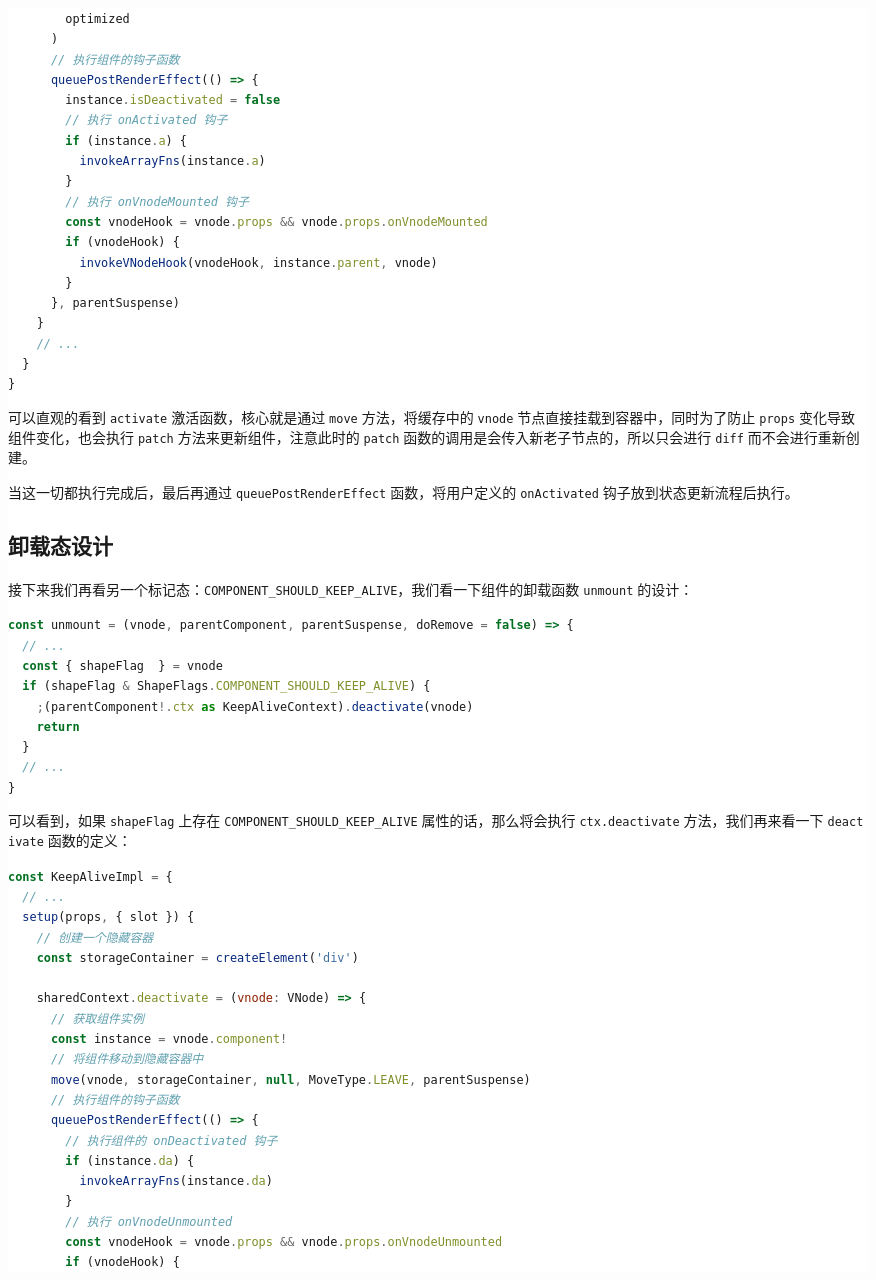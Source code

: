 ```js
        optimized
      )
      // 执行组件的钩子函数
      queuePostRenderEffect(() => {
        instance.isDeactivated = false
        // 执行 onActivated 钩子
        if (instance.a) {
          invokeArrayFns(instance.a)
        }
        // 执行 onVnodeMounted 钩子
        const vnodeHook = vnode.props && vnode.props.onVnodeMounted
        if (vnodeHook) {
          invokeVNodeHook(vnodeHook, instance.parent, vnode)
        }
      }, parentSuspense)
    }
    // ...
  }
}
```

可以直观的看到 `activate` 激活函数，核心就是通过 `move` 方法，将缓存中的 `vnode` 节点直接挂载到容器中，同时为了防止 `props` 变化导致组件变化，也会执行 `patch` 方法来更新组件，注意此时的 `patch` 函数的调用是会传入新老子节点的，所以只会进行 `diff` 而不会进行重新创建。

当这一切都执行完成后，最后再通过 `queuePostRenderEffect` 函数，将用户定义的 `onActivated` 钩子放到状态更新流程后执行。

## 卸载态设计

接下来我们再看另一个标记态：`COMPONENT_SHOULD_KEEP_ALIVE`，我们看一下组件的卸载函数 `unmount` 的设计：

```js
const unmount = (vnode, parentComponent, parentSuspense, doRemove = false) => {
  // ...
  const { shapeFlag  } = vnode
  if (shapeFlag & ShapeFlags.COMPONENT_SHOULD_KEEP_ALIVE) {
    ;(parentComponent!.ctx as KeepAliveContext).deactivate(vnode)
    return
  }
  // ...
}
```

可以看到，如果 `shapeFlag` 上存在 `COMPONENT_SHOULD_KEEP_ALIVE` 属性的话，那么将会执行 `ctx.deactivate` 方法，我们再来看一下 `deactivate` 函数的定义：

```js
const KeepAliveImpl = {
  // ...
  setup(props, { slot }) {
    // 创建一个隐藏容器
    const storageContainer = createElement('div')

    sharedContext.deactivate = (vnode: VNode) => {
      // 获取组件实例
      const instance = vnode.component!
      // 将组件移动到隐藏容器中
      move(vnode, storageContainer, null, MoveType.LEAVE, parentSuspense)
      // 执行组件的钩子函数
      queuePostRenderEffect(() => {
        // 执行组件的 onDeactivated 钩子
        if (instance.da) {
          invokeArrayFns(instance.da)
        }
        // 执行 onVnodeUnmounted
        const vnodeHook = vnode.props && vnode.props.onVnodeUnmounted
        if (vnodeHook) {
```
